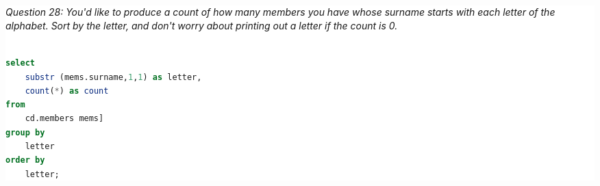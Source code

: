 ###### Question 28: You'd like to produce a count of how many members you have whose surname starts with each letter of the alphabet. Sort by the letter, and don't worry about printing out a letter if the count is 0.
```sql
select
    substr (mems.surname,1,1) as letter,
    count(*) as count
from
    cd.members mems]
group by
    letter
order by
    letter;
```
	
	
	
	
	
	
	
	
	
	
	
	
	
	
	
	
	
	





